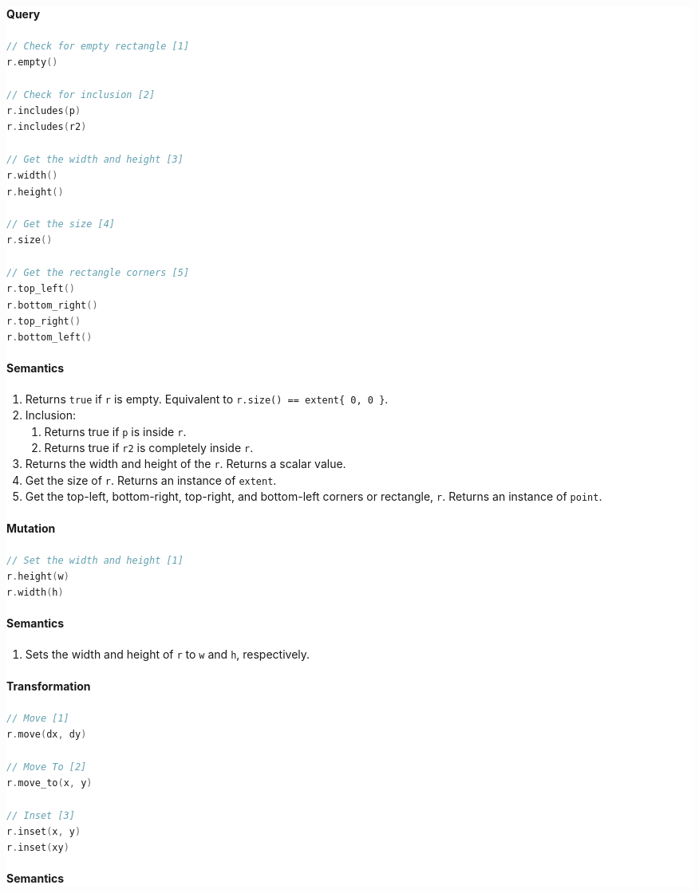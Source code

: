 #### Query

```c++
// Check for empty rectangle [1]
r.empty()

// Check for inclusion [2]
r.includes(p)
r.includes(r2)

// Get the width and height [3]
r.width()
r.height()

// Get the size [4]
r.size()

// Get the rectangle corners [5]
r.top_left()
r.bottom_right()
r.top_right()
r.bottom_left()
```

#### Semantics

1. Returns `true` if `r` is empty. Equivalent to `r.size() == extent{ 0, 0 }`.
2. Inclusion:
    1. Returns true if `p` is inside `r`.
    2. Returns true if `r2` is completely inside `r`.
3. Returns the width and height of the `r`. Returns a scalar value.
4. Get the size of `r`. Returns an instance of `extent`.
5. Get the top-left, bottom-right, top-right, and bottom-left corners or
    rectangle, `r`. Returns an instance of `point`.

#### Mutation

```c++
// Set the width and height [1]
r.height(w)
r.width(h)
```
#### Semantics

1. Sets the width and height of `r` to `w` and `h`, respectively.

#### Transformation

```c++
// Move [1]
r.move(dx, dy)

// Move To [2]
r.move_to(x, y)

// Inset [3]
r.inset(x, y)
r.inset(xy)
```
#### Semantics
